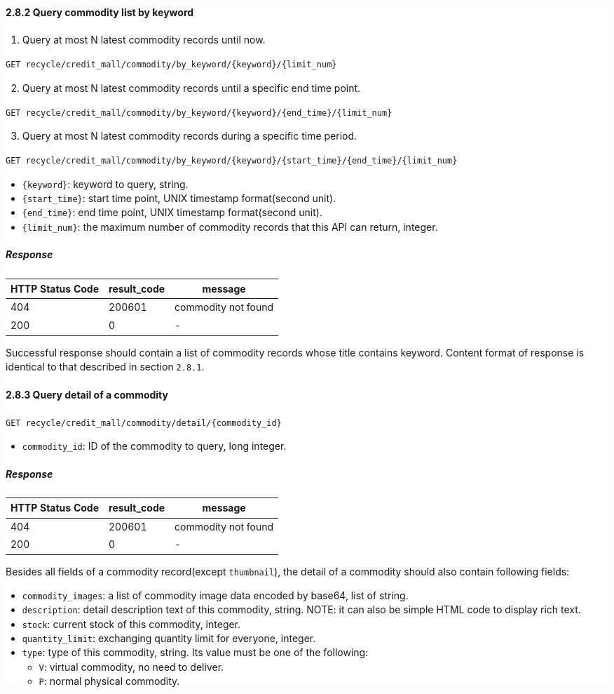 #### 2.8.2 Query commodity list by keyword

1. Query at most N latest commodity records until now.

```
GET recycle/credit_mall/commodity/by_keyword/{keyword}/{limit_num}
```

2. Query at most N latest commodity records until a specific end time point.

```
GET recycle/credit_mall/commodity/by_keyword/{keyword}/{end_time}/{limit_num}
```

3. Query at most N latest commodity records during a specific time period.

```
GET recycle/credit_mall/commodity/by_keyword/{keyword}/{start_time}/{end_time}/{limit_num}
```

- `{keyword}`: keyword to query, string.
- `{start_time}`: start time point, UNIX timestamp format(second unit).
- `{end_time}`: end time point, UNIX timestamp format(second unit).
- `{limit_num}`: the maximum number of commodity records that this API can return, integer.

##### Response

| HTTP Status Code | result_code | message             |
| ---------------- | ----------- | ------------------- |
| 404              | 200601      | commodity not found |
| 200              | 0           | -                   |

Successful response should contain a list of commodity records whose title contains keyword. Content format of response is identical to that described in section `2.8.1`.

#### 2.8.3 Query detail of a commodity

```
GET recycle/credit_mall/commodity/detail/{commodity_id}
```

+ `commodity_id`: ID of the commodity to query, long integer.

##### Response

| HTTP Status Code | result_code | message             |
| ---------------- | ----------- | ------------------- |
| 404              | 200601      | commodity not found |
| 200              | 0           | -                   |

Besides all fields of a commodity record(except `thumbnail`), the detail of a commodity should also contain following fields:

+ `commodity_images`: a list of commodity image data encoded by base64, list of string.
+ `description`: detail description text of this commodity, string. NOTE: it can also be simple HTML code to display rich text.
+ `stock`: current stock of this commodity, integer.
+ `quantity_limit`: exchanging quantity limit for everyone, integer.
+ `type`: type of this commodity, string. Its value must be one of the following:
  + `V`: virtual commodity, no need to deliver.
  + `P`: normal physical commodity.
